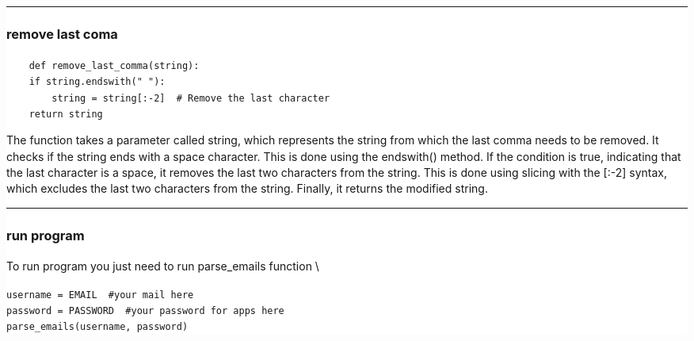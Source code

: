 ***
### remove last coma

``` 
    def remove_last_comma(string):
    if string.endswith(" "):
        string = string[:-2]  # Remove the last character
    return string 
```

The function takes a parameter called string, which represents the string from which the last comma needs to be removed.
It checks if the string ends with a space character. This is done using the endswith() method.
If the condition is true, indicating that the last character is a space, it removes the last two characters from the string. This is done using slicing with the [:-2] syntax, which excludes the last two characters from the string.
Finally, it returns the modified string.

***
### run program

To run program you just need to run parse_emails function \

``` 
username = EMAIL  #your mail here
password = PASSWORD  #your password for apps here
parse_emails(username, password) 
```
